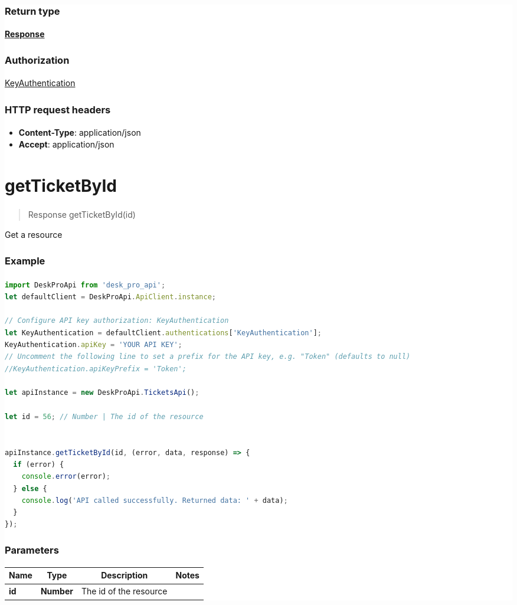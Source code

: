 ### Return type

[**Response**](Response.md)

### Authorization

[KeyAuthentication](../README.md#KeyAuthentication)

### HTTP request headers

 - **Content-Type**: application/json
 - **Accept**: application/json

<a name="getTicketById"></a>
# **getTicketById**
> Response getTicketById(id)



Get a resource

### Example
```javascript
import DeskProApi from 'desk_pro_api';
let defaultClient = DeskProApi.ApiClient.instance;

// Configure API key authorization: KeyAuthentication
let KeyAuthentication = defaultClient.authentications['KeyAuthentication'];
KeyAuthentication.apiKey = 'YOUR API KEY';
// Uncomment the following line to set a prefix for the API key, e.g. "Token" (defaults to null)
//KeyAuthentication.apiKeyPrefix = 'Token';

let apiInstance = new DeskProApi.TicketsApi();

let id = 56; // Number | The id of the resource


apiInstance.getTicketById(id, (error, data, response) => {
  if (error) {
    console.error(error);
  } else {
    console.log('API called successfully. Returned data: ' + data);
  }
});
```

### Parameters

Name | Type | Description  | Notes
------------- | ------------- | ------------- | -------------
 **id** | **Number**| The id of the resource | 
